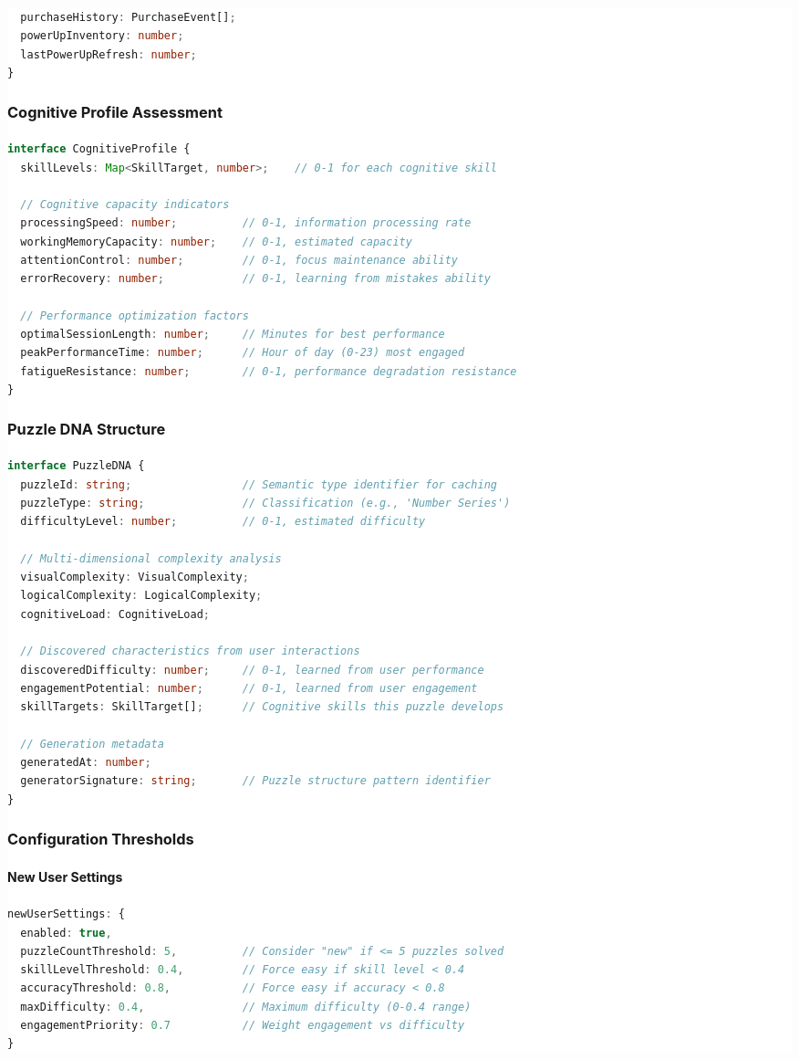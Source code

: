 ```typescript
  purchaseHistory: PurchaseEvent[];
  powerUpInventory: number;
  lastPowerUpRefresh: number;
}
```

### Cognitive Profile Assessment

```typescript
interface CognitiveProfile {
  skillLevels: Map<SkillTarget, number>;    // 0-1 for each cognitive skill

  // Cognitive capacity indicators
  processingSpeed: number;          // 0-1, information processing rate
  workingMemoryCapacity: number;    // 0-1, estimated capacity
  attentionControl: number;         // 0-1, focus maintenance ability
  errorRecovery: number;            // 0-1, learning from mistakes ability

  // Performance optimization factors
  optimalSessionLength: number;     // Minutes for best performance
  peakPerformanceTime: number;      // Hour of day (0-23) most engaged
  fatigueResistance: number;        // 0-1, performance degradation resistance
}
```

### Puzzle DNA Structure

```typescript
interface PuzzleDNA {
  puzzleId: string;                 // Semantic type identifier for caching
  puzzleType: string;               // Classification (e.g., 'Number Series')
  difficultyLevel: number;          // 0-1, estimated difficulty

  // Multi-dimensional complexity analysis
  visualComplexity: VisualComplexity;
  logicalComplexity: LogicalComplexity;
  cognitiveLoad: CognitiveLoad;

  // Discovered characteristics from user interactions
  discoveredDifficulty: number;     // 0-1, learned from user performance
  engagementPotential: number;      // 0-1, learned from user engagement
  skillTargets: SkillTarget[];      // Cognitive skills this puzzle develops

  // Generation metadata
  generatedAt: number;
  generatorSignature: string;       // Puzzle structure pattern identifier
}
```

### Configuration Thresholds

#### New User Settings
```typescript
newUserSettings: {
  enabled: true,
  puzzleCountThreshold: 5,          // Consider "new" if <= 5 puzzles solved
  skillLevelThreshold: 0.4,         // Force easy if skill level < 0.4
  accuracyThreshold: 0.8,           // Force easy if accuracy < 0.8
  maxDifficulty: 0.4,               // Maximum difficulty (0-0.4 range)
  engagementPriority: 0.7           // Weight engagement vs difficulty
}
```
